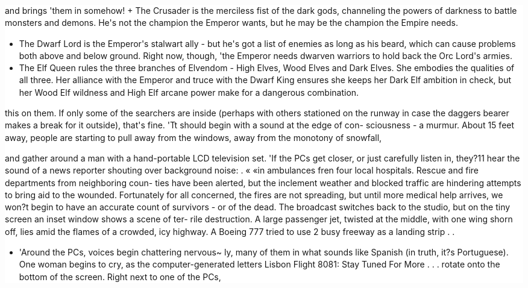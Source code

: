 and brings 'them in somehow! + The Crusader is the merciless fist of the dark gods,
channeling the powers of darkness to battle monsters
and demons.
He's not the champion the Emperor wants,
but he may be the champion the Empire needs.
+ The Dwarf Lord is the Emperor's stalwart ally - but he's got a list of enemies as long as his beard,
which can cause problems both above
and below ground.
Right now,
though,
'the Emperor needs dwarven warriors to hold back the Orc Lord's armies.
+ The Elf Queen rules the three branches of Elvendom - High Elves,
Wood Elves
and Dark Elves.
She embodies the qualities of all three.
Her alliance with the Emperor
and truce with the Dwarf King ensures she keeps her Dark Elf ambition in check,
but her Wood Elf wildness
and High Elf arcane power make for a dangerous combination.


this on them.
If only some of the searchers are inside
(perhaps with others stationed on the runway in case the daggers bearer makes a break for it outside),
that's fine.
'Tt should begin with a sound at the edge of con- sciousness - a murmur.
About 15 feet away,
people are starting to pull away from the windows,
away from the monotony of snowfall,

and gather around a man with a hand-portable LCD television set.
'If the PCs get closer,
or just carefully listen in,
they?11 hear the sound of a news reporter shouting over background noise: .
« «in ambulances fren four local hospitals.
Rescue
and fire departments from neighboring coun- ties have been alerted,
but the inclement weather
and blocked traffic are hindering attempts to bring aid to the wounded.
Fortunately for all concerned,
the fires are not spreading,
but until more medical help arrives,
we won?t begin to have an accurate count of survivors - or of the dead.
The broadcast switches back to the studio,
but on the tiny screen an inset window shows a scene of ter- rile destruction.
A large passenger jet,
twisted at the middle,
with one wing shorn off,
lies amid the flames of a crowded,
icy highway.
A Boeing 777 tried to use 2 busy freeway as a landing strip .
.
- 'Around the PCs,
voices begin chattering nervous~ ly,
many of them in what sounds like Spanish
(in truth,
it?s Portuguese).
One woman begins to cry,
as the computer-generated letters Lisbon Flight 8081: Stay Tuned For More .
.
.
rotate onto the bottom of the screen.
Right next to one of the PCs,